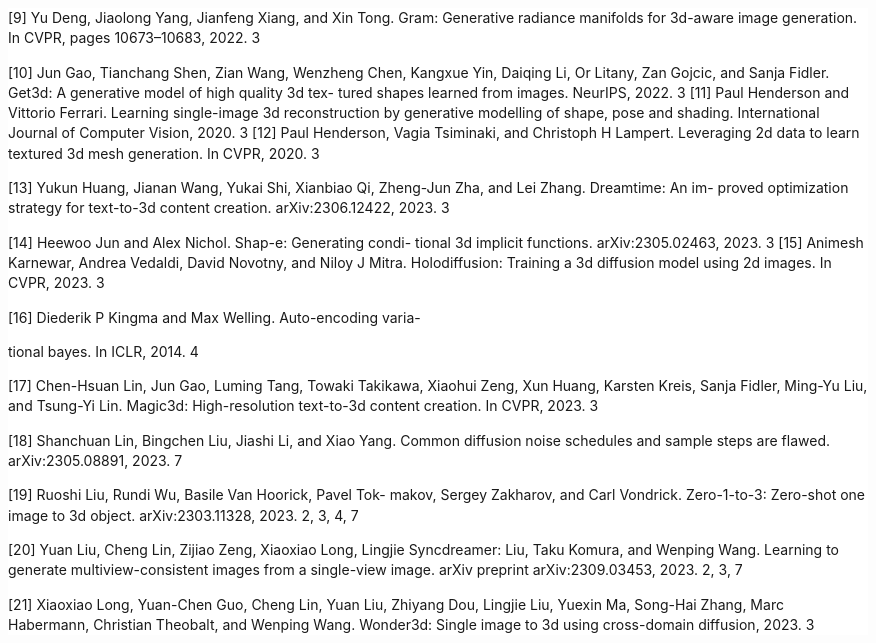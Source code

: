 [9] Yu Deng, Jiaolong Yang, Jianfeng Xiang, and Xin Tong.
Gram: Generative radiance manifolds for 3d-aware image
generation. In CVPR, pages 10673–10683, 2022. 3

[10] Jun Gao, Tianchang Shen, Zian Wang, Wenzheng Chen,
Kangxue Yin, Daiqing Li, Or Litany, Zan Gojcic, and Sanja
Fidler. Get3d: A generative model of high quality 3d tex-
tured shapes learned from images. NeurIPS, 2022. 3
[11] Paul Henderson and Vittorio Ferrari. Learning single-image
3d reconstruction by generative modelling of shape, pose and
shading. International Journal of Computer Vision, 2020. 3
[12] Paul Henderson, Vagia Tsiminaki, and Christoph H Lampert.
Leveraging 2d data to learn textured 3d mesh generation. In
CVPR, 2020. 3

[13] Yukun Huang, Jianan Wang, Yukai Shi, Xianbiao Qi,
Zheng-Jun Zha, and Lei Zhang. Dreamtime: An im-
proved optimization strategy for text-to-3d content creation.
arXiv:2306.12422, 2023. 3

[14] Heewoo Jun and Alex Nichol. Shap-e: Generating condi-
tional 3d implicit functions. arXiv:2305.02463, 2023. 3
[15] Animesh Karnewar, Andrea Vedaldi, David Novotny, and
Niloy J Mitra. Holodiffusion: Training a 3d diffusion model
using 2d images. In CVPR, 2023. 3

[16] Diederik P Kingma and Max Welling. Auto-encoding varia-

tional bayes. In ICLR, 2014. 4

[17] Chen-Hsuan Lin, Jun Gao, Luming Tang, Towaki Takikawa,
Xiaohui Zeng, Xun Huang, Karsten Kreis, Sanja Fidler,
Ming-Yu Liu, and Tsung-Yi Lin. Magic3d: High-resolution
text-to-3d content creation. In CVPR, 2023. 3

[18] Shanchuan Lin, Bingchen Liu, Jiashi Li, and Xiao Yang.
Common diffusion noise schedules and sample steps are
flawed. arXiv:2305.08891, 2023. 7

[19] Ruoshi Liu, Rundi Wu, Basile Van Hoorick, Pavel Tok-
makov, Sergey Zakharov, and Carl Vondrick. Zero-1-to-3:
Zero-shot one image to 3d object. arXiv:2303.11328, 2023.
2, 3, 4, 7

[20] Yuan Liu, Cheng Lin, Zijiao Zeng, Xiaoxiao Long, Lingjie
Syncdreamer:
Liu, Taku Komura, and Wenping Wang.
Learning to generate multiview-consistent images from a
single-view image. arXiv preprint arXiv:2309.03453, 2023.
2, 3, 7

[21] Xiaoxiao Long, Yuan-Chen Guo, Cheng Lin, Yuan Liu,
Zhiyang Dou, Lingjie Liu, Yuexin Ma, Song-Hai Zhang,
Marc Habermann, Christian Theobalt, and Wenping Wang.
Wonder3d: Single image to 3d using cross-domain diffusion,
2023. 3
